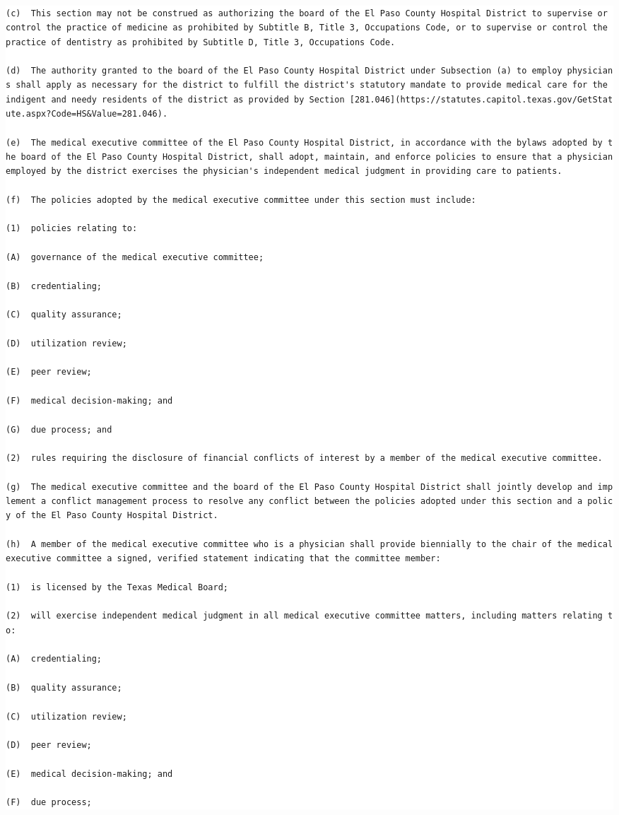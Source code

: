     (c)  This section may not be construed as authorizing the board of the El Paso County Hospital District to supervise or control the practice of medicine as prohibited by Subtitle B, Title 3, Occupations Code, or to supervise or control the practice of dentistry as prohibited by Subtitle D, Title 3, Occupations Code.
    
    (d)  The authority granted to the board of the El Paso County Hospital District under Subsection (a) to employ physicians shall apply as necessary for the district to fulfill the district's statutory mandate to provide medical care for the indigent and needy residents of the district as provided by Section [281.046](https://statutes.capitol.texas.gov/GetStatute.aspx?Code=HS&Value=281.046).
    
    (e)  The medical executive committee of the El Paso County Hospital District, in accordance with the bylaws adopted by the board of the El Paso County Hospital District, shall adopt, maintain, and enforce policies to ensure that a physician employed by the district exercises the physician's independent medical judgment in providing care to patients.
    
    (f)  The policies adopted by the medical executive committee under this section must include:
    
    (1)  policies relating to:
    
    (A)  governance of the medical executive committee;
    
    (B)  credentialing;
    
    (C)  quality assurance;
    
    (D)  utilization review;
    
    (E)  peer review;
    
    (F)  medical decision-making; and
    
    (G)  due process; and
    
    (2)  rules requiring the disclosure of financial conflicts of interest by a member of the medical executive committee.
    
    (g)  The medical executive committee and the board of the El Paso County Hospital District shall jointly develop and implement a conflict management process to resolve any conflict between the policies adopted under this section and a policy of the El Paso County Hospital District.
    
    (h)  A member of the medical executive committee who is a physician shall provide biennially to the chair of the medical executive committee a signed, verified statement indicating that the committee member:
    
    (1)  is licensed by the Texas Medical Board;
    
    (2)  will exercise independent medical judgment in all medical executive committee matters, including matters relating to:
    
    (A)  credentialing;
    
    (B)  quality assurance;
    
    (C)  utilization review;
    
    (D)  peer review;
    
    (E)  medical decision-making; and
    
    (F)  due process;
    
